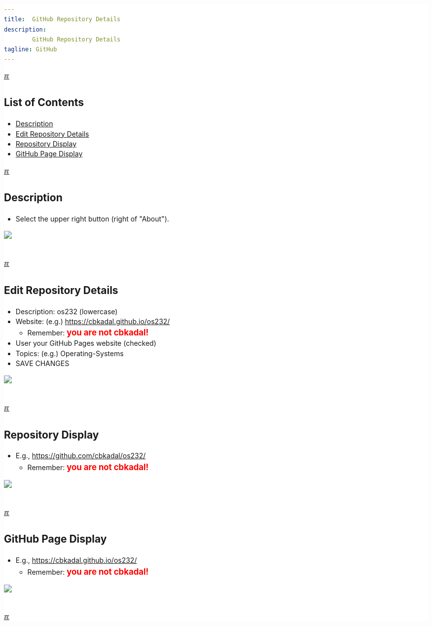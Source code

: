 ```yaml
---
title:  GitHub Repository Details
description:
        GitHub Repository Details
tagline: GitHub
---
```


[&#x213C;](#idxXXX)<br id="idx00">

## List of Contents

* [Description](#idx12)
* [Edit Repository Details](#idx13)
* [Repository Display](#idx14)
* [GitHub Page Display](#idx15)

[&#x213C;](#)<br id="idx12">

## Description

* Select the upper right button (right of "About").

<img src="{{ site.baseurl }}/assets/images/dospD-12.jpg" style="width:960px;"><br><br>

[&#x213C;](#)<br id="idx13">

## Edit Repository Details

* Description: os232 (lowercase)
* Website: (e.g.) <https://cbkadal.github.io/os232/>
  * Remember: <span style="color:red; font-weight:bold; font-size:larger;">you are not cbkadal!</span>
* User your GitHub Pages website (checked)
* Topics: (e.g.) Operating-Systems
* SAVE CHANGES

<img src="{{ site.baseurl }}/assets/images/dospD-13.jpg" style="width:960px;"><br><br>

[&#x213C;](#)<br id="idx14">

## Repository Display

* E.g., <https://github.com/cbkadal/os232/>
  * Remember: <span style="color:red; font-weight:bold; font-size:larger;">you are not cbkadal!</span>

<img src="{{ site.baseurl }}/assets/images/dospD-14.jpg" style="width:960px;"><br><br>

[&#x213C;](#)<br id="idx15">

## GitHub Page Display

* E.g., <https://cbkadal.github.io/os232/>
  * Remember: <span style="color:red; font-weight:bold; font-size:larger;">you are not cbkadal!</span>

<img src="{{ site.baseurl }}/assets/images/dospD-15.jpg" style="width:960px;"><br><br>

[&#x213C;](#)<br id="idxXXX">

